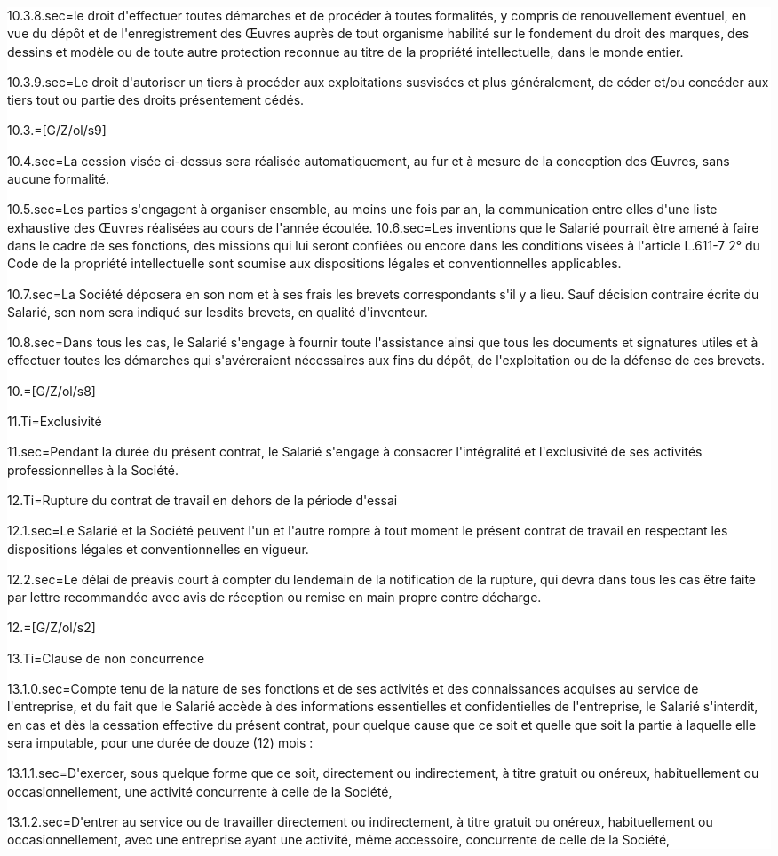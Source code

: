 10.3.8.sec=le droit d'effectuer toutes démarches et de procéder à toutes formalités, y compris de renouvellement éventuel, en vue du dépôt et de l'enregistrement des Œuvres auprès de tout organisme habilité sur le fondement du droit des marques, des dessins et modèle ou de toute autre protection reconnue au titre de la propriété intellectuelle, dans le monde entier.

10.3.9.sec=Le droit d'autoriser un tiers à procéder aux exploitations susvisées et plus généralement, de céder et/ou concéder aux tiers tout ou partie des droits présentement cédés.

10.3.=[G/Z/ol/s9]

10.4.sec=La cession visée ci-dessus sera réalisée automatiquement, au fur et à mesure de la conception des Œuvres, sans aucune formalité.

10.5.sec=Les parties s'engagent à organiser ensemble, au moins une fois par an, la communication entre elles d'une liste exhaustive des Œuvres réalisées au cours de l'année écoulée.
10.6.sec=Les inventions que le Salarié pourrait être amené à faire dans le cadre de ses fonctions, des missions qui lui seront confiées ou encore dans les conditions visées à l'article L.611-7 2° du Code de la propriété intellectuelle sont soumise aux dispositions légales et conventionnelles applicables.

10.7.sec=La Société déposera en son nom et à ses frais les brevets correspondants s'il y a lieu. Sauf décision contraire écrite du Salarié, son nom sera indiqué sur lesdits brevets, en qualité d'inventeur.

10.8.sec=Dans tous les cas, le Salarié s'engage à fournir toute l'assistance ainsi que tous les documents et signatures utiles et à effectuer toutes les démarches qui s'avéreraient nécessaires aux fins du dépôt, de l'exploitation ou de la défense de ces brevets.

10.=[G/Z/ol/s8]

11.Ti=Exclusivité

11.sec=Pendant la durée du présent contrat, le Salarié s'engage à consacrer l'intégralité et l'exclusivité de ses activités professionnelles à la Société.

12.Ti=Rupture du contrat de travail en dehors de la période d'essai

12.1.sec=Le Salarié et la Société peuvent l'un et l'autre rompre à tout moment le présent contrat de travail en respectant les dispositions légales et conventionnelles en vigueur.

12.2.sec=Le délai de préavis court à compter du lendemain de la notification de la rupture, qui devra dans tous les cas être faite par lettre recommandée avec avis de réception ou remise en main propre contre décharge.

12.=[G/Z/ol/s2]

13.Ti=Clause de non concurrence

13.1.0.sec=Compte tenu de la nature de ses fonctions et de ses activités et des connaissances acquises au service de l'entreprise, et du fait que le Salarié accède à des informations essentielles et confidentielles de l'entreprise, le Salarié s'interdit, en cas et dès la cessation effective du présent contrat, pour quelque cause que ce soit et quelle que soit la partie à laquelle elle sera imputable, pour une durée de douze (12) mois :

13.1.1.sec=D'exercer, sous quelque forme que ce soit, directement ou indirectement, à titre gratuit ou onéreux, habituellement ou occasionnellement, une activité concurrente à celle de la Société,

13.1.2.sec=D'entrer au service ou de travailler directement ou indirectement, à titre gratuit ou onéreux, habituellement ou occasionnellement, avec une entreprise ayant une activité, même accessoire, concurrente de celle de la Société,
